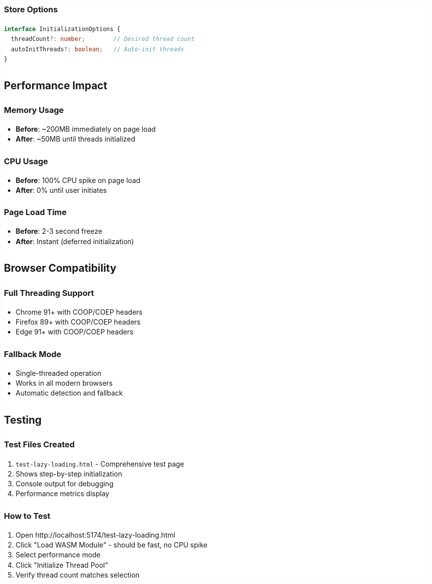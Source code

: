 ### Store Options
```typescript
interface InitializationOptions {
  threadCount?: number;        // Desired thread count
  autoInitThreads?: boolean;   // Auto-init threads
}
```

## Performance Impact

### Memory Usage
- **Before**: ~200MB immediately on page load
- **After**: ~50MB until threads initialized

### CPU Usage
- **Before**: 100% CPU spike on page load
- **After**: 0% until user initiates

### Page Load Time
- **Before**: 2-3 second freeze
- **After**: Instant (deferred initialization)

## Browser Compatibility

### Full Threading Support
- Chrome 91+ with COOP/COEP headers
- Firefox 89+ with COOP/COEP headers
- Edge 91+ with COOP/COEP headers

### Fallback Mode
- Single-threaded operation
- Works in all modern browsers
- Automatic detection and fallback

## Testing

### Test Files Created
1. `test-lazy-loading.html` - Comprehensive test page
2. Shows step-by-step initialization
3. Console output for debugging
4. Performance metrics display

### How to Test
1. Open http://localhost:5174/test-lazy-loading.html
2. Click "Load WASM Module" - should be fast, no CPU spike
3. Select performance mode
4. Click "Initialize Thread Pool"
5. Verify thread count matches selection
